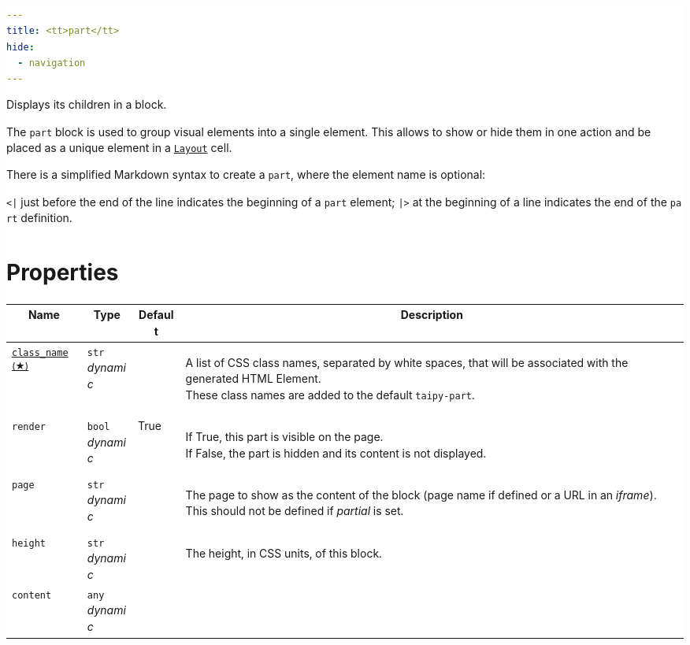 ```yaml
---
title: <tt>part</tt>
hide:
  - navigation
---
```



Displays its children in a block.

The `part` block is used to group visual elements into a single element.
This allows to show or hide them in one action and be placed as a unique element in a
[`Layout`](layout.md) cell.

There is a simplified Markdown syntax to create a `part`, where the element name is optional:

`<|` just before the end of the line indicates the beginning of a `part` element;
`|>` at the beginning of a line indicates the end of the `part` definition.

# Properties


<table>
<thead>
    <tr>
    <th>Name</th>
    <th>Type</th>
    <th>Default</th>
    <th>Description</th>
    </tr>
</thead>
<tbody>
<tr>
<td nowrap><code id="p-class_name"><u><bold>class_name</bold></u></code><sup><a href="#dv">(&#9733;)</a></sup></td>
<td><code>str</code><br/><i>dynamic</i></td>
<td nowrap></td>
<td><p>A list of CSS class names, separated by white spaces, that will be associated with the generated HTML Element.<br/>These class names are added to the default <code>taipy-part</code>.</p></td>
</tr>
<tr>
<td nowrap><code id="p-render">render</code></td>
<td><code>bool</code><br/><i>dynamic</i></td>
<td nowrap>True</td>
<td><p>If True, this part is visible on the page.<br/>If False, the part is hidden and its content is not displayed.</p></td>
</tr>
<tr>
<td nowrap><code id="p-page">page</code></td>
<td><code>str</code><br/><i>dynamic</i></td>
<td nowrap></td>
<td><p>The page to show as the content of the block (page name if defined or a URL in an <i>iframe</i>).<br/>This should not be defined if <i>partial</i> is set.</p></td>
</tr>
<tr>
<td nowrap><code id="p-height">height</code></td>
<td><code>str</code><br/><i>dynamic</i></td>
<td nowrap></td>
<td><p>The height, in CSS units, of this block.</p></td>
</tr>
<tr>
<td nowrap><code id="p-content">content</code></td>
<td><code>any</code><br/><i>dynamic</i></td>
<td nowrap></td>